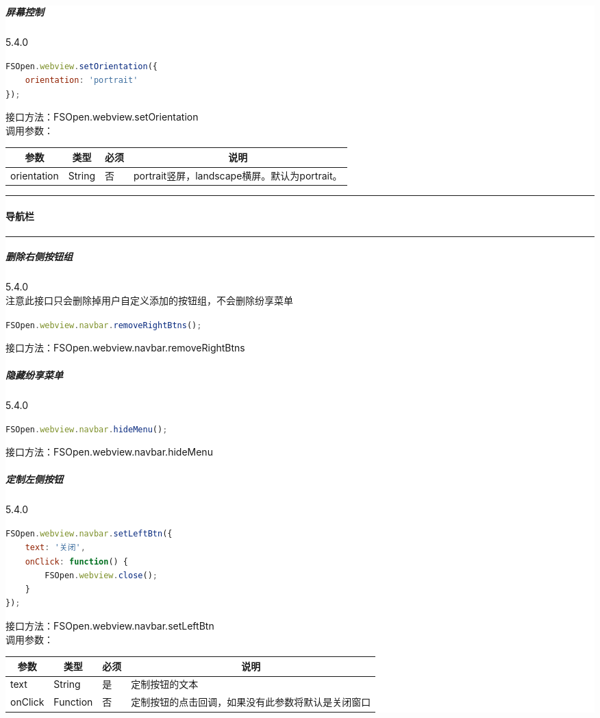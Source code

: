 ##### 屏幕控制
5.4.0

```javascript
FSOpen.webview.setOrientation({
    orientation: 'portrait'
});
``` 

接口方法：FSOpen.webview.setOrientation      
调用参数：  

| 参数        | 类型        | 必须 | 说明         |
| ------------| ------------| -----| -------------|
| orientation | String      | 否   | portrait竖屏，landscape横屏。默认为portrait。 |


---------------------
#### 导航栏 
---------------------

##### 删除右侧按钮组
5.4.0  
注意此接口只会删除掉用户自定义添加的按钮组，不会删除纷享菜单  

```javascript
FSOpen.webview.navbar.removeRightBtns();
``` 

接口方法：FSOpen.webview.navbar.removeRightBtns      

##### 隐藏纷享菜单
5.4.0    

```javascript
FSOpen.webview.navbar.hideMenu();
``` 

接口方法：FSOpen.webview.navbar.hideMenu      

##### 定制左侧按钮
5.4.0    

```javascript
FSOpen.webview.navbar.setLeftBtn({
    text: '关闭',
    onClick: function() {
        FSOpen.webview.close();
    }
});
``` 

接口方法：FSOpen.webview.navbar.setLeftBtn        
调用参数：

| 参数      | 类型        | 必须 | 说明         |
| ----------| ------------| -----| -------------|
| text      | String      | 是   | 定制按钮的文本 |
| onClick   | Function    | 否   | 定制按钮的点击回调，如果没有此参数将默认是关闭窗口 |
